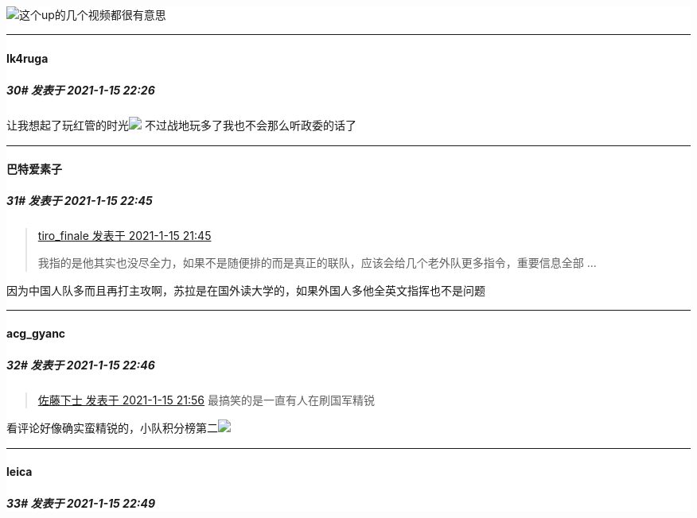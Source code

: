 

<img src="https://static.saraba1st.com/image/smiley/face2017/066.png" referrerpolicy="no-referrer">这个up的几个视频都很有意思







*****

####  Ik4ruga  
##### 30#       发表于 2021-1-15 22:26




让我想起了玩红管的时光<img src="https://static.saraba1st.com/image/smiley/face2017/074.png" referrerpolicy="no-referrer">
不过战地玩多了我也不会那么听政委的话了







*****

####  巴特爱素子  
##### 31#       发表于 2021-1-15 22:45



<blockquote><a href="httphttps://bbs.saraba1st.com/2b/forum.php?mod=redirect&amp;goto=findpost&amp;pid=50047385&amp;ptid=1983017" target="_blank">tiro_finale 发表于 2021-1-15 21:45</a>

我指的是他其实也没尽全力，如果不是随便排的而是真正的联队，应该会给几个老外队更多指令，重要信息全部 ...</blockquote>
因为中国人队多而且再打主攻啊，苏拉是在国外读大学的，如果外国人多他全英文指挥也不是问题







*****

####  acg_gyanc  
##### 32#       发表于 2021-1-15 22:46



<blockquote><a href="httphttps://bbs.saraba1st.com/2b/forum.php?mod=redirect&amp;goto=findpost&amp;pid=50047475&amp;ptid=1983017" target="_blank">佐藤下士 发表于 2021-1-15 21:56</a>
最搞笑的是一直有人在刷国军精锐</blockquote>
看评论好像确实蛮精锐的，小队积分榜第二<img src="https://static.saraba1st.com/image/smiley/face2017/053.png" referrerpolicy="no-referrer">







*****

####  leica  
##### 33#       发表于 2021-1-15 22:49
